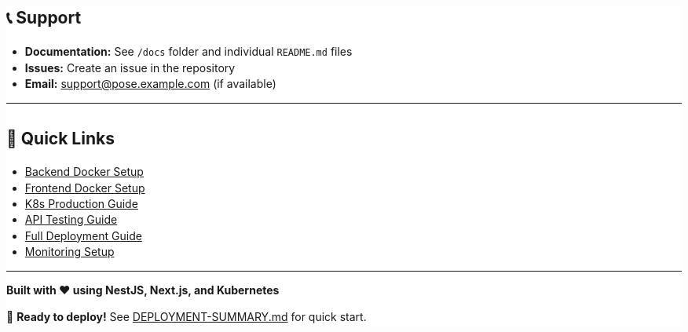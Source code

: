 
## 📞 Support

- **Documentation:** See `/docs` folder and individual `README.md` files
- **Issues:** Create an issue in the repository
- **Email:** support@pose.example.com (if available)

---

## 🎯 Quick Links

- [Backend Docker Setup](backend/docker/README.md)
- [Frontend Docker Setup](frontend/docker/README.md)
- [K8s Production Guide](backend/k8s/README-PRODUCTION.md)
- [API Testing Guide](backend/API-TESTING-SCENARIOS.md)
- [Full Deployment Guide](FULL-STACK-DEPLOYMENT.md)
- [Monitoring Setup](backend/k8s/monitoring/DEPLOYMENT-GUIDE.md)

---

**Built with ❤️ using NestJS, Next.js, and Kubernetes**

🚀 **Ready to deploy!** See [DEPLOYMENT-SUMMARY.md](DEPLOYMENT-SUMMARY.md) for quick start.
